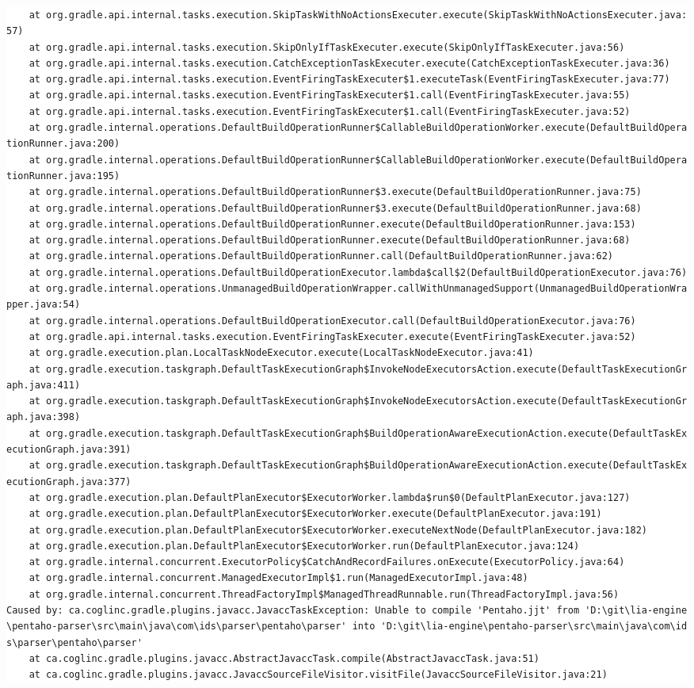 ```{% endraw %}
	at org.gradle.api.internal.tasks.execution.SkipTaskWithNoActionsExecuter.execute(SkipTaskWithNoActionsExecuter.java:57)
	at org.gradle.api.internal.tasks.execution.SkipOnlyIfTaskExecuter.execute(SkipOnlyIfTaskExecuter.java:56)
	at org.gradle.api.internal.tasks.execution.CatchExceptionTaskExecuter.execute(CatchExceptionTaskExecuter.java:36)
	at org.gradle.api.internal.tasks.execution.EventFiringTaskExecuter$1.executeTask(EventFiringTaskExecuter.java:77)
	at org.gradle.api.internal.tasks.execution.EventFiringTaskExecuter$1.call(EventFiringTaskExecuter.java:55)
	at org.gradle.api.internal.tasks.execution.EventFiringTaskExecuter$1.call(EventFiringTaskExecuter.java:52)
	at org.gradle.internal.operations.DefaultBuildOperationRunner$CallableBuildOperationWorker.execute(DefaultBuildOperationRunner.java:200)
	at org.gradle.internal.operations.DefaultBuildOperationRunner$CallableBuildOperationWorker.execute(DefaultBuildOperationRunner.java:195)
	at org.gradle.internal.operations.DefaultBuildOperationRunner$3.execute(DefaultBuildOperationRunner.java:75)
	at org.gradle.internal.operations.DefaultBuildOperationRunner$3.execute(DefaultBuildOperationRunner.java:68)
	at org.gradle.internal.operations.DefaultBuildOperationRunner.execute(DefaultBuildOperationRunner.java:153)
	at org.gradle.internal.operations.DefaultBuildOperationRunner.execute(DefaultBuildOperationRunner.java:68)
	at org.gradle.internal.operations.DefaultBuildOperationRunner.call(DefaultBuildOperationRunner.java:62)
	at org.gradle.internal.operations.DefaultBuildOperationExecutor.lambda$call$2(DefaultBuildOperationExecutor.java:76)
	at org.gradle.internal.operations.UnmanagedBuildOperationWrapper.callWithUnmanagedSupport(UnmanagedBuildOperationWrapper.java:54)
	at org.gradle.internal.operations.DefaultBuildOperationExecutor.call(DefaultBuildOperationExecutor.java:76)
	at org.gradle.api.internal.tasks.execution.EventFiringTaskExecuter.execute(EventFiringTaskExecuter.java:52)
	at org.gradle.execution.plan.LocalTaskNodeExecutor.execute(LocalTaskNodeExecutor.java:41)
	at org.gradle.execution.taskgraph.DefaultTaskExecutionGraph$InvokeNodeExecutorsAction.execute(DefaultTaskExecutionGraph.java:411)
	at org.gradle.execution.taskgraph.DefaultTaskExecutionGraph$InvokeNodeExecutorsAction.execute(DefaultTaskExecutionGraph.java:398)
	at org.gradle.execution.taskgraph.DefaultTaskExecutionGraph$BuildOperationAwareExecutionAction.execute(DefaultTaskExecutionGraph.java:391)
	at org.gradle.execution.taskgraph.DefaultTaskExecutionGraph$BuildOperationAwareExecutionAction.execute(DefaultTaskExecutionGraph.java:377)
	at org.gradle.execution.plan.DefaultPlanExecutor$ExecutorWorker.lambda$run$0(DefaultPlanExecutor.java:127)
	at org.gradle.execution.plan.DefaultPlanExecutor$ExecutorWorker.execute(DefaultPlanExecutor.java:191)
	at org.gradle.execution.plan.DefaultPlanExecutor$ExecutorWorker.executeNextNode(DefaultPlanExecutor.java:182)
	at org.gradle.execution.plan.DefaultPlanExecutor$ExecutorWorker.run(DefaultPlanExecutor.java:124)
	at org.gradle.internal.concurrent.ExecutorPolicy$CatchAndRecordFailures.onExecute(ExecutorPolicy.java:64)
	at org.gradle.internal.concurrent.ManagedExecutorImpl$1.run(ManagedExecutorImpl.java:48)
	at org.gradle.internal.concurrent.ThreadFactoryImpl$ManagedThreadRunnable.run(ThreadFactoryImpl.java:56)
Caused by: ca.coglinc.gradle.plugins.javacc.JavaccTaskException: Unable to compile 'Pentaho.jjt' from 'D:\git\lia-engine\pentaho-parser\src\main\java\com\ids\parser\pentaho\parser' into 'D:\git\lia-engine\pentaho-parser\src\main\java\com\ids\parser\pentaho\parser'
	at ca.coglinc.gradle.plugins.javacc.AbstractJavaccTask.compile(AbstractJavaccTask.java:51)
	at ca.coglinc.gradle.plugins.javacc.JavaccSourceFileVisitor.visitFile(JavaccSourceFileVisitor.java:21)
```